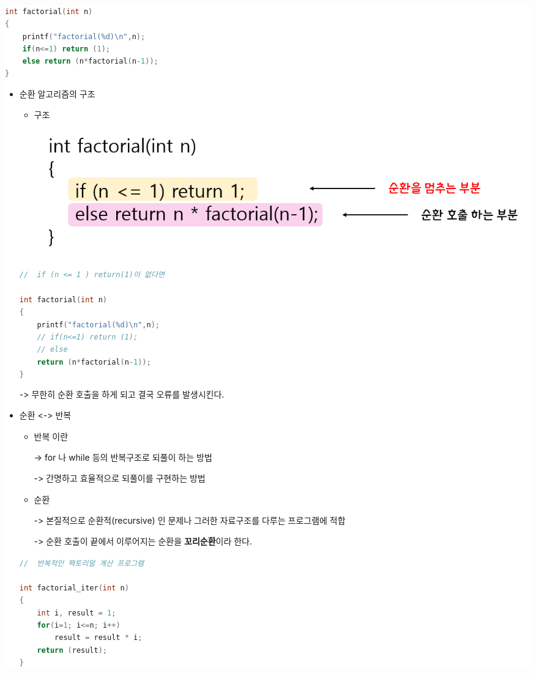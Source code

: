   ```c
  int factorial(int n)
  {
      printf("factorial(%d)\n",n);
      if(n<=1) return (1);
      else return (n*factorial(n-1));
  }
  ```



- 순환 알고리즘의 구조

  - 구조

    <img src="./02pic/구조.png">

  ```c
  //  if (n <= 1 ) return(1)이 없다면
  
  int factorial(int n)
  {
      printf("factorial(%d)\n",n);
      // if(n<=1) return (1);
      // else 
      return (n*factorial(n-1));
  }
  ```

  -> 무한히 순환 호출을 하게 되고 결국 오류를 발생시킨다.



- 순환 <-> 반복

  - 반복 이란

    -> for 나 while 등의 반복구조로 되풀이 하는 방법

    -> 간명하고 효율적으로 되풀이를 구현하는 방법

  - 순환

    -> 본질적으로 순환적(recursive) 인 문제나 그러한 자료구조를 다루는 프로그램에 적합

    -> 순환 호출이 끝에서 이루어지는 순환을 **꼬리순환**이라 한다.

  ```c
  //  반복적인 팩토리얼 계산 프로그램
  
  int factorial_iter(int n)
  {
      int i, result = 1;
      for(i=1; i<=n; i++)
          result = result * i;
      return (result);
  }
  ```
